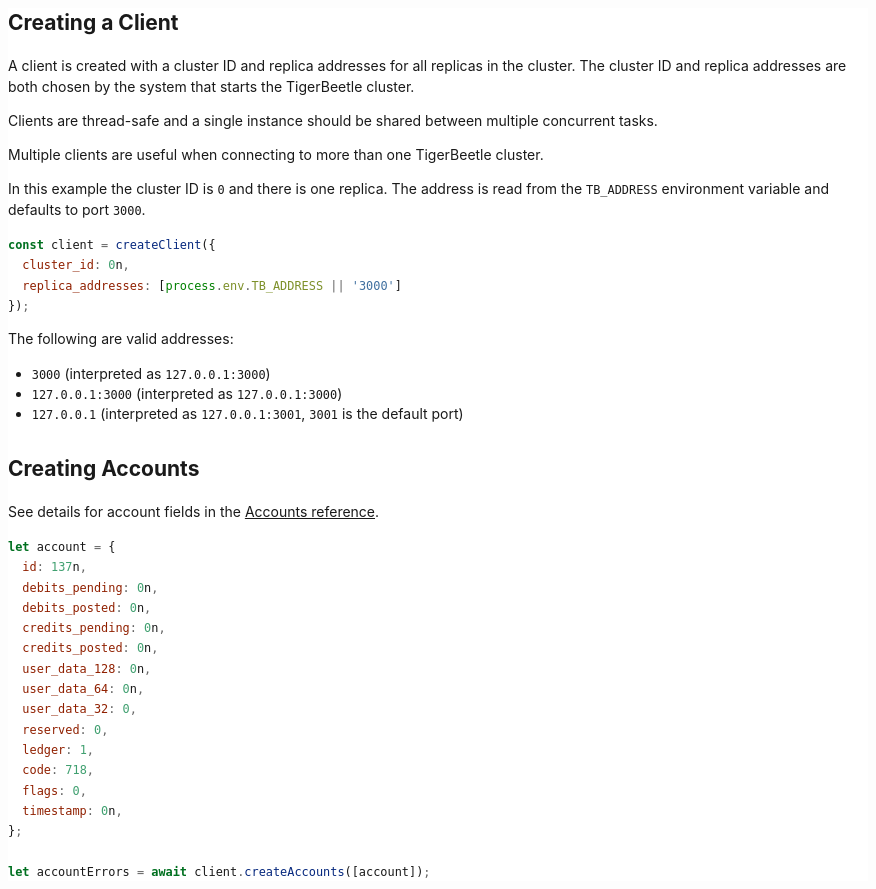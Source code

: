 ## Creating a Client

A client is created with a cluster ID and replica
addresses for all replicas in the cluster. The cluster
ID and replica addresses are both chosen by the system that
starts the TigerBeetle cluster.

Clients are thread-safe and a single instance should be shared
between multiple concurrent tasks.

Multiple clients are useful when connecting to more than
one TigerBeetle cluster.

In this example the cluster ID is `0` and there is one
replica. The address is read from the `TB_ADDRESS`
environment variable and defaults to port `3000`.

```javascript
const client = createClient({
  cluster_id: 0n,
  replica_addresses: [process.env.TB_ADDRESS || '3000']
});
```

The following are valid addresses:
* `3000` (interpreted as `127.0.0.1:3000`)
* `127.0.0.1:3000` (interpreted as `127.0.0.1:3000`)
* `127.0.0.1` (interpreted as `127.0.0.1:3001`, `3001` is the default port)

## Creating Accounts

See details for account fields in the [Accounts
reference](https://docs.tigerbeetle.com/reference/accounts).

```javascript
let account = {
  id: 137n,
  debits_pending: 0n,
  debits_posted: 0n,
  credits_pending: 0n,
  credits_posted: 0n,
  user_data_128: 0n,
  user_data_64: 0n,
  user_data_32: 0,
  reserved: 0,
  ledger: 1,
  code: 718,
  flags: 0,
  timestamp: 0n,
};

let accountErrors = await client.createAccounts([account]);
```
